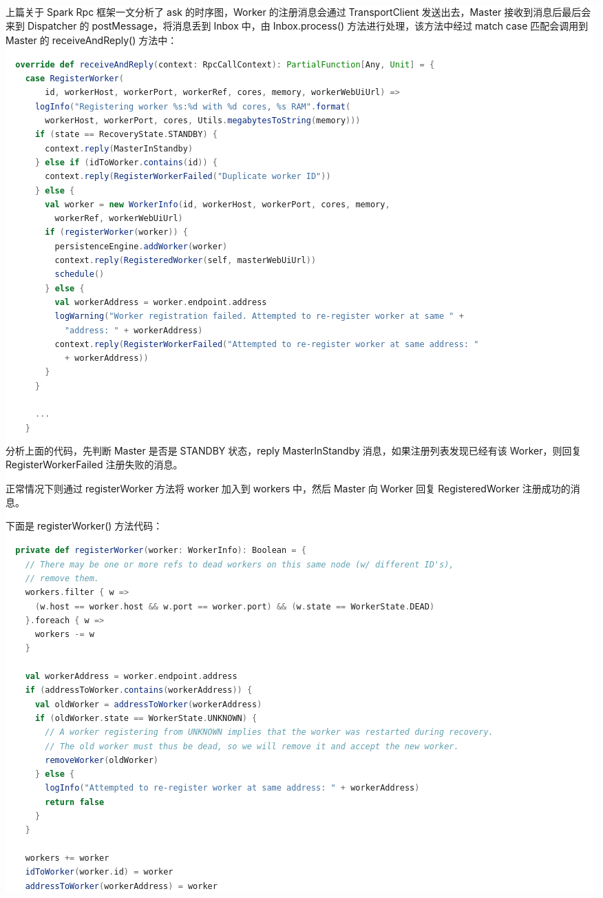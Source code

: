 上篇关于 Spark Rpc 框架一文分析了 ask 的时序图，Worker 的注册消息会通过 TransportClient 发送出去，Master 接收到消息后最后会来到 Dispatcher 的 postMessage，将消息丢到 Inbox 中，由 Inbox.process() 方法进行处理，该方法中经过 match case 匹配会调用到 Master 的 receiveAndReply() 方法中：

```scala
  override def receiveAndReply(context: RpcCallContext): PartialFunction[Any, Unit] = {
    case RegisterWorker(
        id, workerHost, workerPort, workerRef, cores, memory, workerWebUiUrl) =>
      logInfo("Registering worker %s:%d with %d cores, %s RAM".format(
        workerHost, workerPort, cores, Utils.megabytesToString(memory)))
      if (state == RecoveryState.STANDBY) {
        context.reply(MasterInStandby)
      } else if (idToWorker.contains(id)) {
        context.reply(RegisterWorkerFailed("Duplicate worker ID"))
      } else {
        val worker = new WorkerInfo(id, workerHost, workerPort, cores, memory,
          workerRef, workerWebUiUrl)
        if (registerWorker(worker)) {
          persistenceEngine.addWorker(worker)
          context.reply(RegisteredWorker(self, masterWebUiUrl))
          schedule()
        } else {
          val workerAddress = worker.endpoint.address
          logWarning("Worker registration failed. Attempted to re-register worker at same " +
            "address: " + workerAddress)
          context.reply(RegisterWorkerFailed("Attempted to re-register worker at same address: "
            + workerAddress))
        }
      }
      
      ...
    }
```
分析上面的代码，先判断 Master 是否是 STANDBY 状态，reply MasterInStandby 消息，如果注册列表发现已经有该 Worker，则回复 RegisterWorkerFailed 注册失败的消息。

正常情况下则通过 registerWorker 方法将 worker 加入到 workers 中，然后 Master 向 Worker 回复 RegisteredWorker 注册成功的消息。

下面是 registerWorker() 方法代码：

```scala
  private def registerWorker(worker: WorkerInfo): Boolean = {
    // There may be one or more refs to dead workers on this same node (w/ different ID's),
    // remove them.
    workers.filter { w =>
      (w.host == worker.host && w.port == worker.port) && (w.state == WorkerState.DEAD)
    }.foreach { w =>
      workers -= w
    }

    val workerAddress = worker.endpoint.address
    if (addressToWorker.contains(workerAddress)) {
      val oldWorker = addressToWorker(workerAddress)
      if (oldWorker.state == WorkerState.UNKNOWN) {
        // A worker registering from UNKNOWN implies that the worker was restarted during recovery.
        // The old worker must thus be dead, so we will remove it and accept the new worker.
        removeWorker(oldWorker)
      } else {
        logInfo("Attempted to re-register worker at same address: " + workerAddress)
        return false
      }
    }

    workers += worker
    idToWorker(worker.id) = worker
    addressToWorker(workerAddress) = worker
```